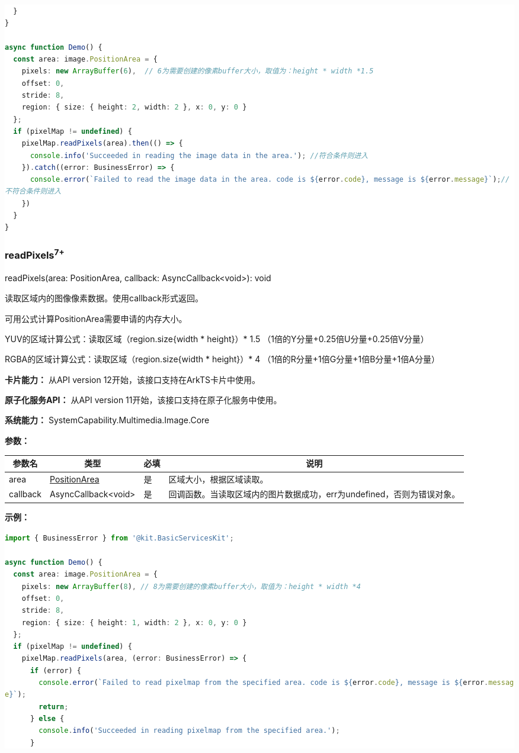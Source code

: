 ```ts
  }
}

async function Demo() {
  const area: image.PositionArea = {
    pixels: new ArrayBuffer(6),  // 6为需要创建的像素buffer大小，取值为：height * width *1.5
    offset: 0,
    stride: 8,
    region: { size: { height: 2, width: 2 }, x: 0, y: 0 }
  };
  if (pixelMap != undefined) {
    pixelMap.readPixels(area).then(() => {
      console.info('Succeeded in reading the image data in the area.'); //符合条件则进入
    }).catch((error: BusinessError) => {
      console.error(`Failed to read the image data in the area. code is ${error.code}, message is ${error.message}`);// 不符合条件则进入
    })
  }
}
```

### readPixels<sup>7+</sup>

readPixels(area: PositionArea, callback: AsyncCallback\<void>): void

读取区域内的图像像素数据。使用callback形式返回。

可用公式计算PositionArea需要申请的内存大小。

YUV的区域计算公式：读取区域（region.size{width * height}）* 1.5 （1倍的Y分量+0.25倍U分量+0.25倍V分量）

RGBA的区域计算公式：读取区域（region.size{width * height}）* 4 （1倍的R分量+1倍G分量+1倍B分量+1倍A分量）

**卡片能力：** 从API version 12开始，该接口支持在ArkTS卡片中使用。

**原子化服务API：** 从API version 11开始，该接口支持在原子化服务中使用。

**系统能力：** SystemCapability.Multimedia.Image.Core

**参数：**

| 参数名   | 类型                           | 必填 | 说明                           |
| -------- | ------------------------------ | ---- | ------------------------------ |
| area     | [PositionArea](#positionarea7) | 是   | 区域大小，根据区域读取。       |
| callback | AsyncCallback\<void>           | 是   |  回调函数。当读取区域内的图片数据成功，err为undefined，否则为错误对象。 |

**示例：**

```ts
import { BusinessError } from '@kit.BasicServicesKit';

async function Demo() {
  const area: image.PositionArea = {
    pixels: new ArrayBuffer(8), // 8为需要创建的像素buffer大小，取值为：height * width *4
    offset: 0,
    stride: 8,
    region: { size: { height: 1, width: 2 }, x: 0, y: 0 }
  };
  if (pixelMap != undefined) {
    pixelMap.readPixels(area, (error: BusinessError) => {
      if (error) {
        console.error(`Failed to read pixelmap from the specified area. code is ${error.code}, message is ${error.message}`);
        return;
      } else {
        console.info('Succeeded in reading pixelmap from the specified area.');
      }
```